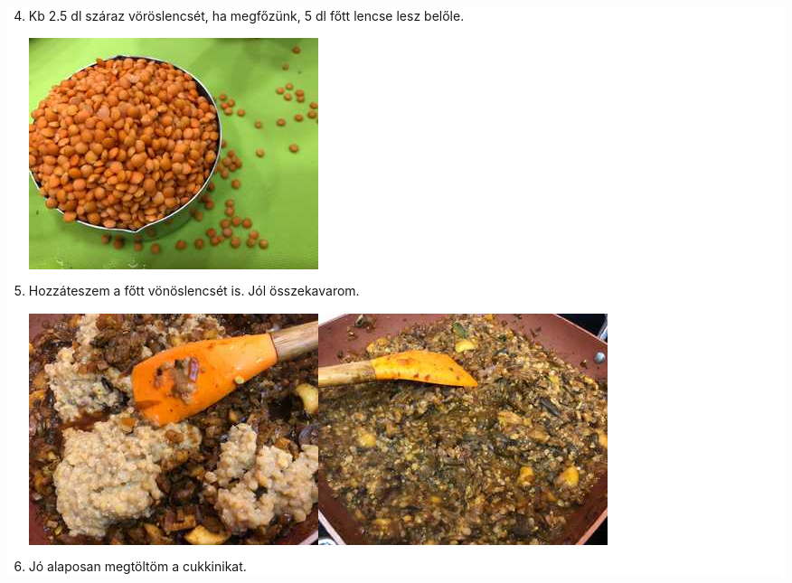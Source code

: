 4. Kb 2.5 dl száraz vöröslencsét, ha megfőzünk, 5 dl főtt lencse lesz belőle.
 
    <p><img width="320" height="256" align="left" src="/img/full/ae33fcc24543c835cd1e00a284f0d56613e55fdd.jpg"/></p><div style="clear: both"/>

5. Hozzáteszem a főtt vönöslencsét is. Jól összekavarom.
 
    <p><img width="320" height="256" align="left" src="/img/full/82026cee42077817de4349f9846512d6dcd9deb9.jpg"/></p><p><img width="320" height="256" align="left" src="/img/full/cc68c034489f99bd37d5404ccc9069ee24b0a019.jpg"/></p><div style="clear: both"/>

6. Jó alaposan megtöltöm a cukkinikat.
 